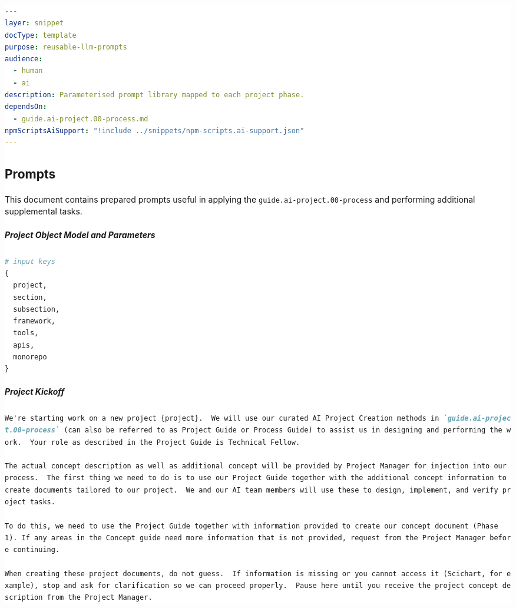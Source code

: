 ```yaml
---
layer: snippet
docType: template
purpose: reusable-llm-prompts
audience:
  - human
  - ai
description: Parameterised prompt library mapped to each project phase.
dependsOn:
  - guide.ai-project.00-process.md
npmScriptsAiSupport: "!include ../snippets/npm-scripts.ai-support.json"
---
```

## Prompts
This document contains prepared prompts useful in applying the `guide.ai-project.00-process` and performing additional supplemental tasks.
##### Project Object Model and Parameters
```python
# input keys
{
  project,
  section, 
  subsection,
  framework,
  tools,
  apis,
  monorepo
}
```

##### Project Kickoff
```markdown
We're starting work on a new project {project}.  We will use our curated AI Project Creation methods in `guide.ai-project.00-process` (can also be referred to as Project Guide or Process Guide) to assist us in designing and performing the work.  Your role as described in the Project Guide is Technical Fellow.

The actual concept description as well as additional concept will be provided by Project Manager for injection into our process.  The first thing we need to do is to use our Project Guide together with the additional concept information to create documents tailored to our project.  We and our AI team members will use these to design, implement, and verify project tasks.

To do this, we need to use the Project Guide together with information provided to create our concept document (Phase 1). If any areas in the Concept guide need more information that is not provided, request from the Project Manager before continuing.  

When creating these project documents, do not guess.  If information is missing or you cannot access it (Scichart, for example), stop and ask for clarification so we can proceed properly.  Pause here until you receive the project concept description from the Project Manager.
```
